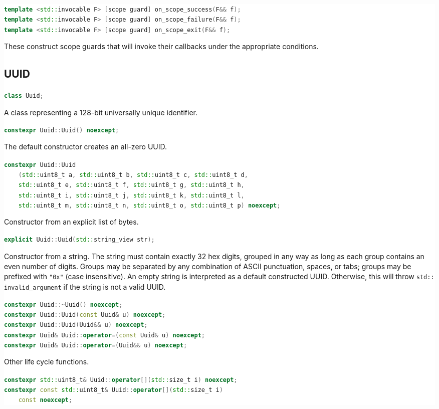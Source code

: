 ```c++
template <std::invocable F> [scope guard] on_scope_success(F&& f);
template <std::invocable F> [scope guard] on_scope_failure(F&& f);
template <std::invocable F> [scope guard] on_scope_exit(F&& f);
```

These construct scope guards that will invoke their callbacks under the
appropriate conditions.

## UUID

```c++
class Uuid;
```

A class representing a 128-bit universally unique identifier.

```c++
constexpr Uuid::Uuid() noexcept;
```

The default constructor creates an all-zero UUID.

```c++
constexpr Uuid::Uuid
    (std::uint8_t a, std::uint8_t b, std::uint8_t c, std::uint8_t d,
    std::uint8_t e, std::uint8_t f, std::uint8_t g, std::uint8_t h,
    std::uint8_t i, std::uint8_t j, std::uint8_t k, std::uint8_t l,
    std::uint8_t m, std::uint8_t n, std::uint8_t o, std::uint8_t p) noexcept;
```

Constructor from an explicit list of bytes.

```c++
explicit Uuid::Uuid(std::string_view str);
```

Constructor from a string. The string must contain exactly 32 hex digits,
grouped in any way as long as each group contains an even number of digits.
Groups may be separated by any combination of ASCII punctuation, spaces, or
tabs; groups may be prefixed with `"0x"` (case insensitive). An empty string
is interpreted as a default constructed UUID. Otherwise, this will throw
`std::invalid_argument` if the string is not a valid UUID.

```c++
constexpr Uuid::~Uuid() noexcept;
constexpr Uuid::Uuid(const Uuid& u) noexcept;
constexpr Uuid::Uuid(Uuid&& u) noexcept;
constexpr Uuid& Uuid::operator=(const Uuid& u) noexcept;
constexpr Uuid& Uuid::operator=(Uuid&& u) noexcept;
```

Other life cycle functions.

```c++
constexpr std::uint8_t& Uuid::operator[](std::size_t i) noexcept;
constexpr const std::uint8_t& Uuid::operator[](std::size_t i)
    const noexcept;
```
